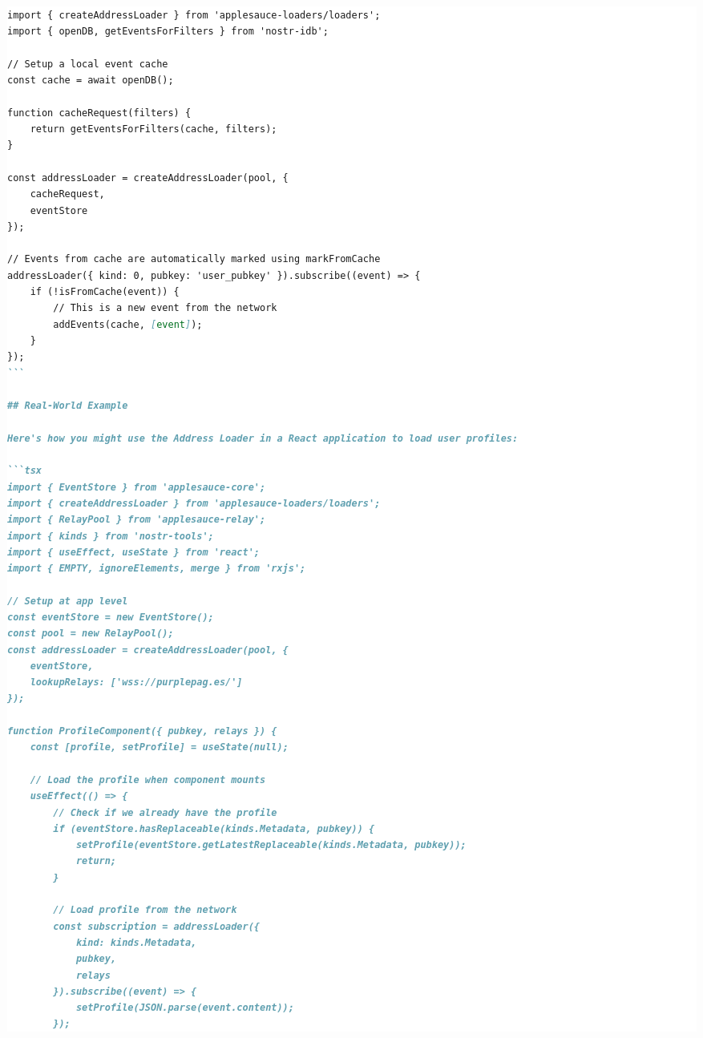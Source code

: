 ````markdown
import { createAddressLoader } from 'applesauce-loaders/loaders';
import { openDB, getEventsForFilters } from 'nostr-idb';

// Setup a local event cache
const cache = await openDB();

function cacheRequest(filters) {
	return getEventsForFilters(cache, filters);
}

const addressLoader = createAddressLoader(pool, {
	cacheRequest,
	eventStore
});

// Events from cache are automatically marked using markFromCache
addressLoader({ kind: 0, pubkey: 'user_pubkey' }).subscribe((event) => {
	if (!isFromCache(event)) {
		// This is a new event from the network
		addEvents(cache, [event]);
	}
});
```

## Real-World Example

Here's how you might use the Address Loader in a React application to load user profiles:

```tsx
import { EventStore } from 'applesauce-core';
import { createAddressLoader } from 'applesauce-loaders/loaders';
import { RelayPool } from 'applesauce-relay';
import { kinds } from 'nostr-tools';
import { useEffect, useState } from 'react';
import { EMPTY, ignoreElements, merge } from 'rxjs';

// Setup at app level
const eventStore = new EventStore();
const pool = new RelayPool();
const addressLoader = createAddressLoader(pool, {
	eventStore,
	lookupRelays: ['wss://purplepag.es/']
});

function ProfileComponent({ pubkey, relays }) {
	const [profile, setProfile] = useState(null);

	// Load the profile when component mounts
	useEffect(() => {
		// Check if we already have the profile
		if (eventStore.hasReplaceable(kinds.Metadata, pubkey)) {
			setProfile(eventStore.getLatestReplaceable(kinds.Metadata, pubkey));
			return;
		}

		// Load profile from the network
		const subscription = addressLoader({
			kind: kinds.Metadata,
			pubkey,
			relays
		}).subscribe((event) => {
			setProfile(JSON.parse(event.content));
		});
````